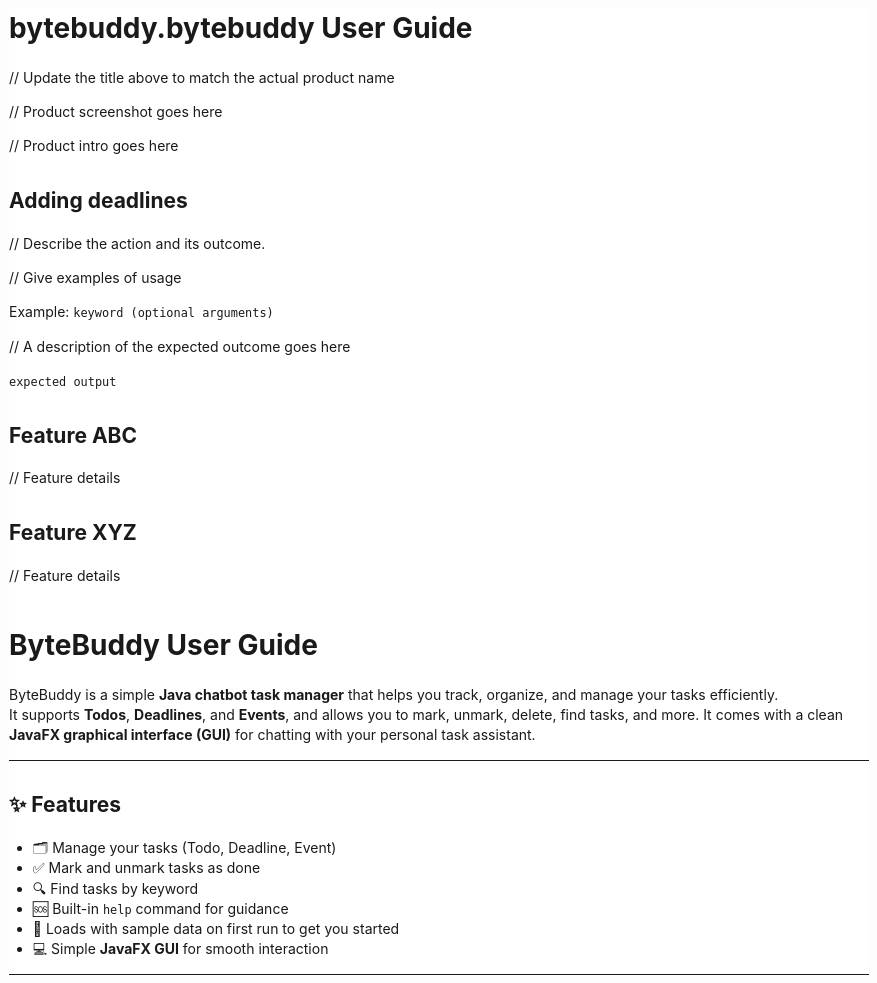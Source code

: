 # bytebuddy.bytebuddy User Guide

// Update the title above to match the actual product name

// Product screenshot goes here

// Product intro goes here

## Adding deadlines

// Describe the action and its outcome.

// Give examples of usage

Example: `keyword (optional arguments)`

// A description of the expected outcome goes here

```
expected output
```

## Feature ABC

// Feature details


## Feature XYZ

// Feature details

# ByteBuddy User Guide


ByteBuddy is a simple **Java chatbot task manager** that helps you track, organize, and manage your tasks efficiently.  
It supports **Todos**, **Deadlines**, and **Events**, and allows you to mark, unmark, delete, find tasks, and more.
It comes with a clean **JavaFX graphical interface (GUI)** for chatting with your personal task assistant.

---

## ✨ Features

- 🗂️ Manage your tasks (Todo, Deadline, Event)
- ✅ Mark and unmark tasks as done
- 🔍 Find tasks by keyword
- 🆘 Built-in `help` command for guidance
- 🎉 Loads with sample data on first run to get you started
- 💻 Simple **JavaFX GUI** for smooth interaction

---

